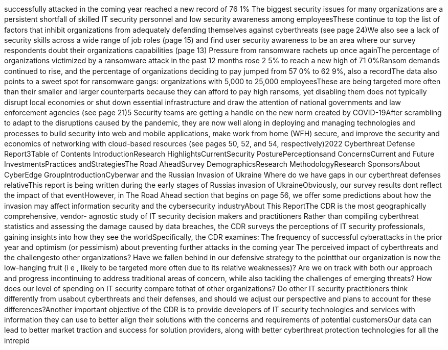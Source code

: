successfully attacked in the coming year reached a new 
record of 76 1% The biggest security issues for many organizations are 
a persistent shortfall of skilled IT security personnel 
and low security awareness among employeesThese 
continue to top the list of factors that inhibit organizations 
from adequately defending themselves against cyberthreats 
(see page 24\)We also see a lack of security skills across a 
wide range of job roles (page 15\) and find user security 
awareness to be an area where our survey respondents 
doubt their organizations capabilities (page 13\) Pressure from ransomware rachets up once againThe 
percentage of organizations victimized by a ransomware 
attack in the past 12 months rose 2 5% to reach a new high 
of 71 0%Ransom demands continued to rise, and the 
percentage of organizations deciding to pay jumped from 
57 0% to 62 9%, also a recordThe data also points to a sweet 
spot for ransomware gangs: organizations with 5,000 to 
25,000 employeesThese are being targeted more often than 
their smaller and larger counterparts because they can afford 
to pay high ransoms, yet disabling them does not typically 
disrupt local economies or shut down essential infrastructure 
and draw the attention of national governments and law 
enforcement agencies (see page 21\)5 Security teams are getting a handle on the new norm 
created by COVID\-19After scrambling to adapt to the 
disruptions caused by the pandemic, they are now well 
along in deploying and managing technologies and 
processes to build security into web and mobile applications, 
make work from home (WFH) secure, and improve the 
security and economics of networking with cloud\-based 
resources (see pages 50, 52, and 54, respectively)2022 Cyberthreat Defense Report3Table of Contents IntroductionResearch HighlightsCurrentSecurity PosturePerceptionsand ConcernsCurrent and Future InvestmentsPractices andStrategiesThe Road AheadSurvey DemographicsResearch MethodologyResearch SponsorsAbout CyberEdge GroupIntroductionCyberwar and the Russian Invasion of Ukraine Where do we have gaps in our cyberthreat defenses relativeThis report is being written during the early stages of Russias 
invasion of UkraineObviously, our survey results dont reflect the 
impact of that eventHowever, in The Road Ahead section that 
begins on page 56, we offer some predictions about how the 
invasion may affect information security and the cybersecurity 
industryAbout This ReportThe CDR is the most geographically comprehensive, vendor\-
agnostic study of IT security decision makers and practitioners
Rather than compiling cyberthreat statistics and assessing 
the damage caused by data breaches, the CDR surveys the 
perceptions of IT security professionals, gaining insights into 
how they see the worldSpecifically, the CDR examines: The frequency of successful cyberattacks in the prior year and 
optimism (or pessimism) about preventing further attacks in 
the coming year The perceived impact of cyberthreats and the challengesto other organizations? Have we fallen behind in our defensive strategy to the pointthat our organization is now the low\-hanging fruit (i e , likely 
to be targeted more often due to its relative weaknesses)? Are we on track with both our approach and progress incontinuing to address traditional areas of concern, while also 
tackling the challenges of emerging threats? How does our level of spending on IT security compare tothat of other organizations? Do other IT security practitioners think differently from usabout cyberthreats and their defenses, and should we adjust 
our perspective and plans to account for these differences?Another important objective of the CDR is to provide developers 
of IT security technologies and services with information they 
can use to better align their solutions with the concerns and 
requirements of potential customersOur data can lead to better 
market traction and success for solution providers, along with 
better cyberthreat protection technologies for all the intrepid 